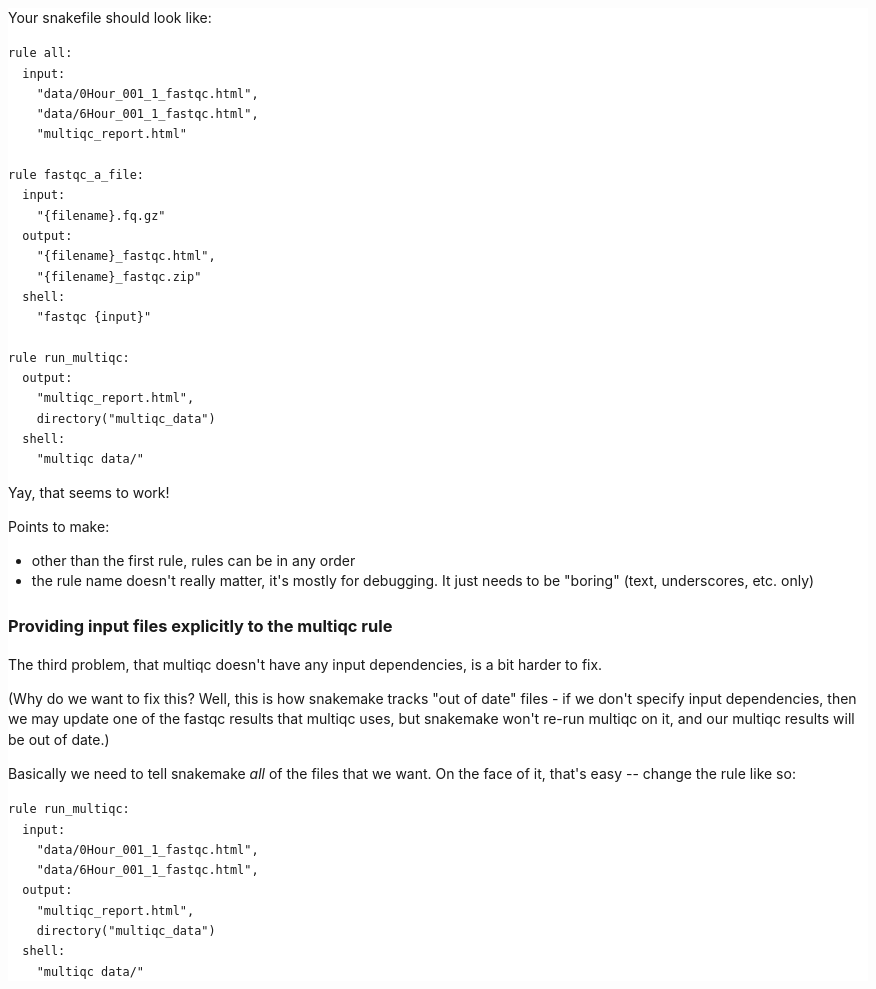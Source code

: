 Your snakefile should look like:

```
rule all:
  input:
    "data/0Hour_001_1_fastqc.html",
    "data/6Hour_001_1_fastqc.html",
    "multiqc_report.html"
    
rule fastqc_a_file:
  input:
    "{filename}.fq.gz"
  output:
    "{filename}_fastqc.html",
    "{filename}_fastqc.zip"
  shell:
    "fastqc {input}"
    
rule run_multiqc:
  output:
    "multiqc_report.html",
    directory("multiqc_data")
  shell:
    "multiqc data/"
```

Yay, that seems to work!

Points to make:

* other than the first rule, rules can be in any order
* the rule name doesn't really matter, it's mostly for debugging. It just needs to be "boring" (text, underscores, etc. only)


### Providing input files explicitly to the multiqc rule

The third problem, that multiqc doesn't have any input dependencies, is a bit harder to fix.

(Why do we want to fix this? Well, this is how snakemake tracks "out of date" files - if we don't specify input dependencies, then we may update one of the fastqc results that multiqc uses, but snakemake won't re-run multiqc on it, and our multiqc results will be out of date.)

Basically we need to tell snakemake _all_ of the files that we want. On the face of it, that's easy -- change the rule like so:

```
rule run_multiqc:
  input:
    "data/0Hour_001_1_fastqc.html",
    "data/6Hour_001_1_fastqc.html",
  output:
    "multiqc_report.html",
    directory("multiqc_data")
  shell:
    "multiqc data/"
```

